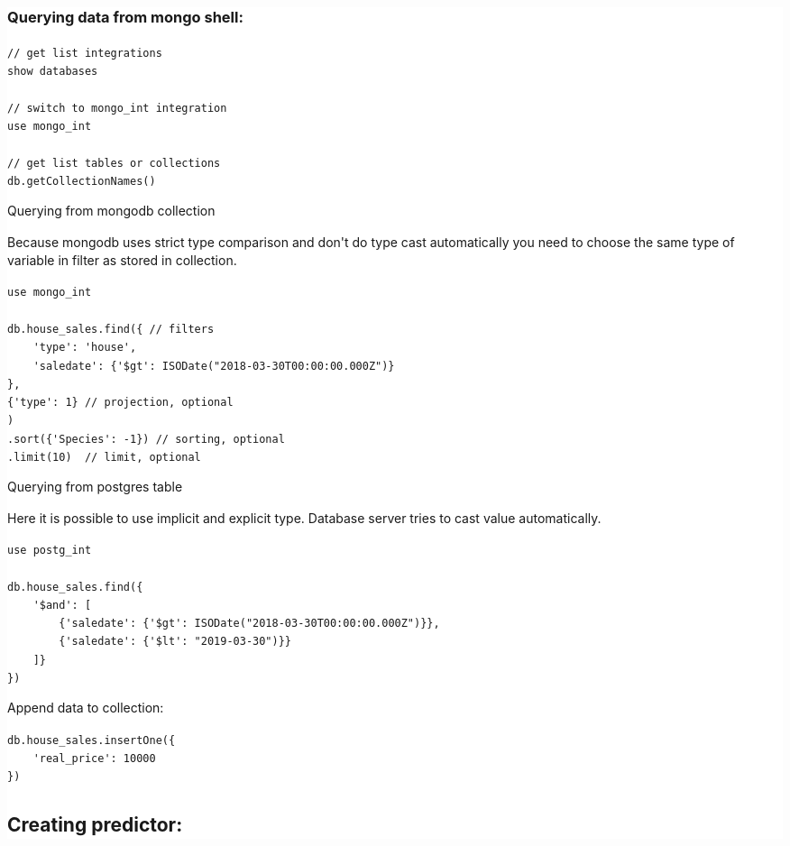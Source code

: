 ### Querying data from mongo shell:

```
// get list integrations
show databases

// switch to mongo_int integration
use mongo_int 

// get list tables or collections
db.getCollectionNames()

```

Querying from mongodb collection

Because mongodb uses strict type comparison and don't do type cast automatically
you need to choose the same type of variable in filter as stored in collection.
```
use mongo_int

db.house_sales.find({ // filters
    'type': 'house',
    'saledate': {'$gt': ISODate("2018-03-30T00:00:00.000Z")}    
},
{'type': 1} // projection, optional
)
.sort({'Species': -1}) // sorting, optional
.limit(10)  // limit, optional
```

Querying from postgres table

Here it is possible to use implicit and explicit type. 
Database server tries to cast value automatically.
```
use postg_int

db.house_sales.find({ 
    '$and': [
        {'saledate': {'$gt': ISODate("2018-03-30T00:00:00.000Z")}},
        {'saledate': {'$lt': "2019-03-30")}}
    ]}      
})
```

Append data to collection:

```
db.house_sales.insertOne({
    'real_price': 10000
})
```

## Creating predictor:
